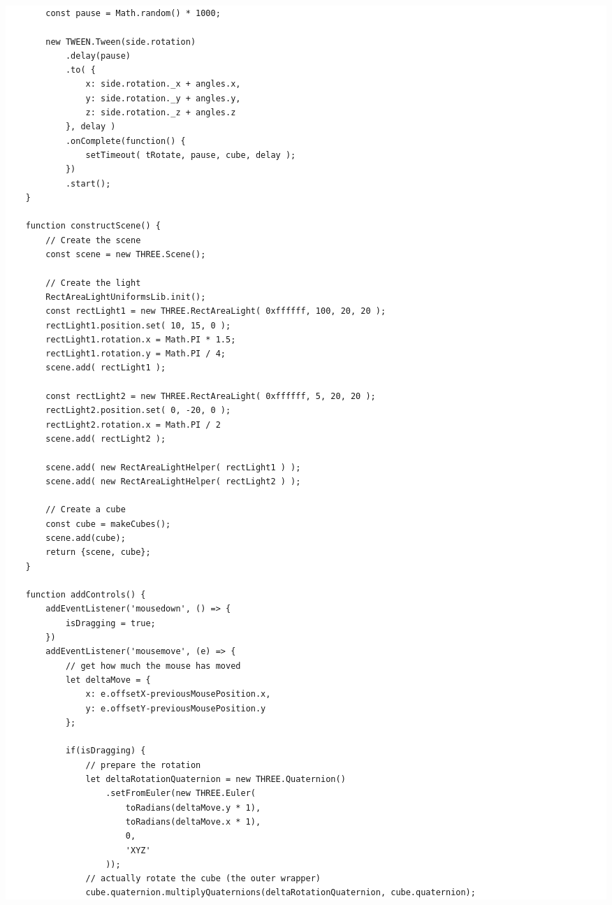 ```html
        const pause = Math.random() * 1000;

        new TWEEN.Tween(side.rotation)
            .delay(pause)
            .to( {
                x: side.rotation._x + angles.x,
                y: side.rotation._y + angles.y,
                z: side.rotation._z + angles.z
            }, delay )
            .onComplete(function() {
                setTimeout( tRotate, pause, cube, delay );
            })
            .start();
    }

    function constructScene() {
        // Create the scene
        const scene = new THREE.Scene();

        // Create the light
        RectAreaLightUniformsLib.init();
        const rectLight1 = new THREE.RectAreaLight( 0xffffff, 100, 20, 20 );
        rectLight1.position.set( 10, 15, 0 );
        rectLight1.rotation.x = Math.PI * 1.5;
        rectLight1.rotation.y = Math.PI / 4;
        scene.add( rectLight1 );

        const rectLight2 = new THREE.RectAreaLight( 0xffffff, 5, 20, 20 );
        rectLight2.position.set( 0, -20, 0 );
        rectLight2.rotation.x = Math.PI / 2
        scene.add( rectLight2 );

        scene.add( new RectAreaLightHelper( rectLight1 ) );
        scene.add( new RectAreaLightHelper( rectLight2 ) );

        // Create a cube
        const cube = makeCubes();
        scene.add(cube);
        return {scene, cube};
    }

    function addControls() {
        addEventListener('mousedown', () => {
            isDragging = true;
        })
        addEventListener('mousemove', (e) => {
            // get how much the mouse has moved
            let deltaMove = {
                x: e.offsetX-previousMousePosition.x,
                y: e.offsetY-previousMousePosition.y
            };

            if(isDragging) {
                // prepare the rotation
                let deltaRotationQuaternion = new THREE.Quaternion()
                    .setFromEuler(new THREE.Euler(
                        toRadians(deltaMove.y * 1),
                        toRadians(deltaMove.x * 1),
                        0,
                        'XYZ'
                    ));
                // actually rotate the cube (the outer wrapper)
                cube.quaternion.multiplyQuaternions(deltaRotationQuaternion, cube.quaternion);
```